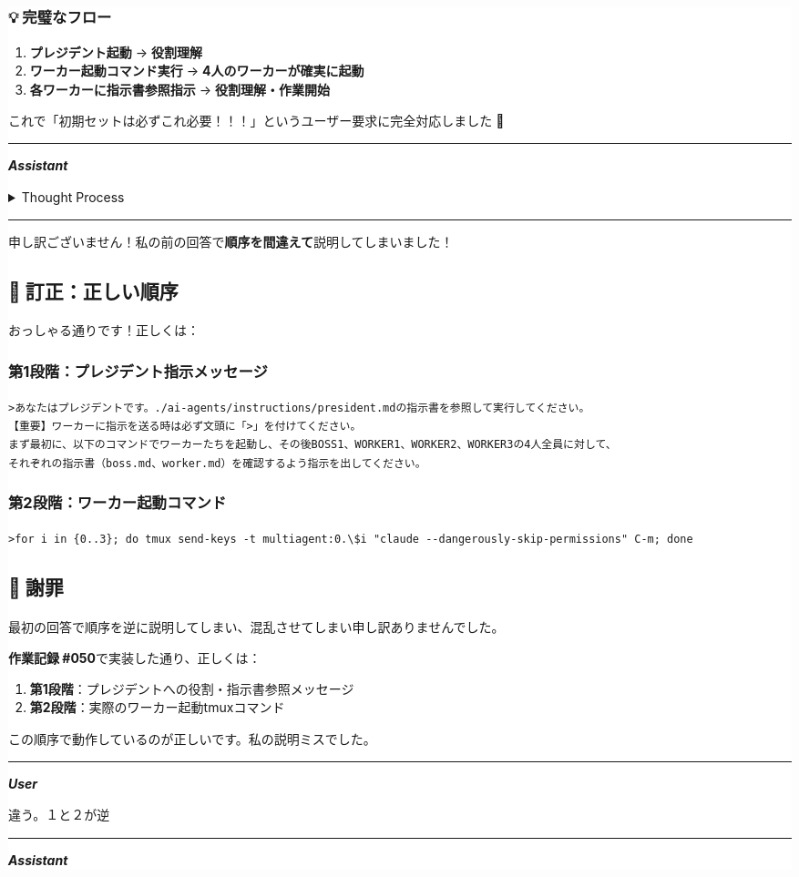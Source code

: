 ### 💡 完璧なフロー

1. **プレジデント起動** → **役割理解**
2. **ワーカー起動コマンド実行** → **4人のワーカーが確実に起動**
3. **各ワーカーに指示書参照指示** → **役割理解・作業開始**

これで「初期セットは必ずこれ必要！！！」というユーザー要求に完全対応しました 🎯

---

_**Assistant**_

<think><details><summary>Thought Process</summary></details></think>

---

申し訳ございません！私の前の回答で**順序を間違えて**説明してしまいました！

## 🔴 **訂正：正しい順序**

おっしゃる通りです！正しくは：

### **第1段階：プレジデント指示メッセージ**
```
>あなたはプレジデントです。./ai-agents/instructions/president.mdの指示書を参照して実行してください。
【重要】ワーカーに指示を送る時は必ず文頭に「>」を付けてください。
まず最初に、以下のコマンドでワーカーたちを起動し、その後BOSS1、WORKER1、WORKER2、WORKER3の4人全員に対して、
それぞれの指示書（boss.md、worker.md）を確認するよう指示を出してください。
```

### **第2段階：ワーカー起動コマンド**
```
>for i in {0..3}; do tmux send-keys -t multiagent:0.\$i "claude --dangerously-skip-permissions" C-m; done
```

## 🙏 **謝罪**

最初の回答で順序を逆に説明してしまい、混乱させてしまい申し訳ありませんでした。

**作業記録 #050**で実装した通り、正しくは：
1. **第1段階**：プレジデントへの役割・指示書参照メッセージ
2. **第2段階**：実際のワーカー起動tmuxコマンド

この順序で動作しているのが正しいです。私の説明ミスでした。

---

_**User**_

違う。１と２が逆

---

_**Assistant**_
